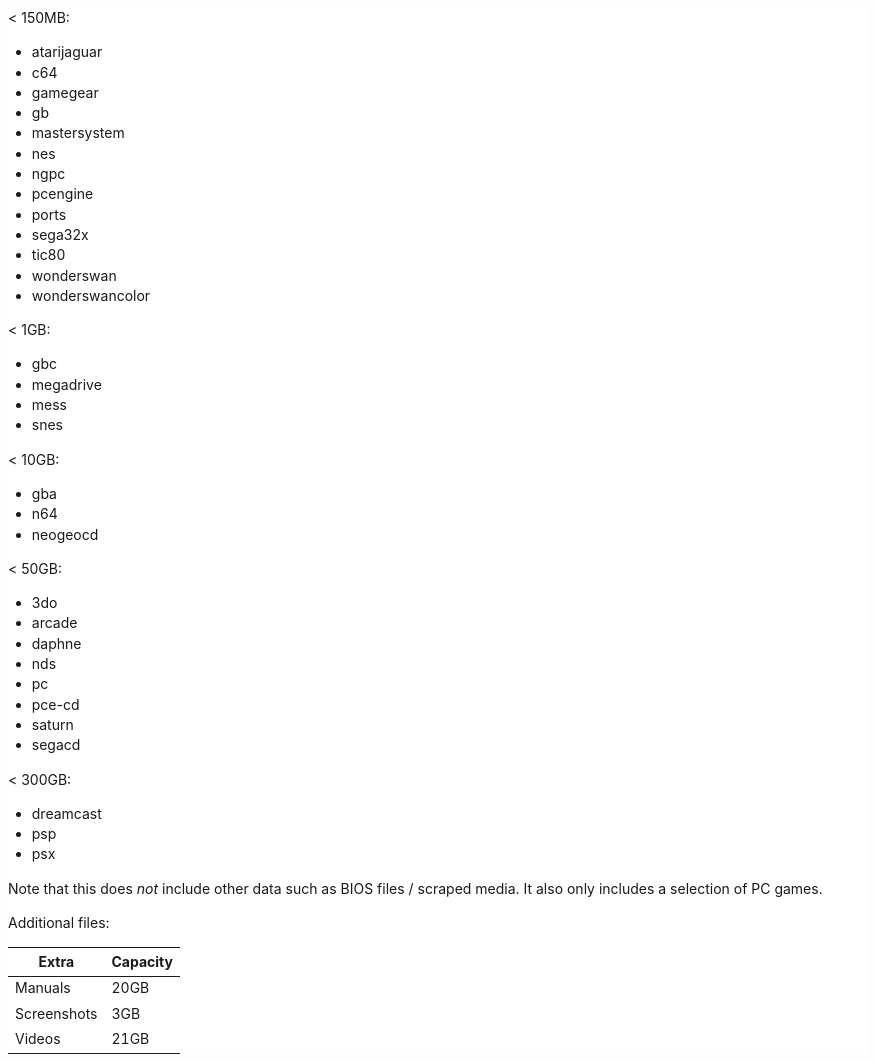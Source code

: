 < 150MB:

* atarijaguar
* c64
* gamegear
* gb
* mastersystem
* nes
* ngpc
* pcengine
* ports
* sega32x
* tic80
* wonderswan
* wonderswancolor

< 1GB:

* gbc
* megadrive
* mess
* snes

< 10GB:

* gba
* n64
* neogeocd

< 50GB:

* 3do
* arcade
* daphne
* nds
* pc
* pce-cd
* saturn
* segacd

< 300GB:

* dreamcast
* psp
* psx

Note that this does *not* include other data such as BIOS files / scraped media.
It also only includes a selection of PC games.

Additional files:

| Extra        | Capacity |
| ------------ | -------- |
| Manuals      | 20GB     |
| Screenshots  | 3GB      |
| Videos       | 21GB     |
